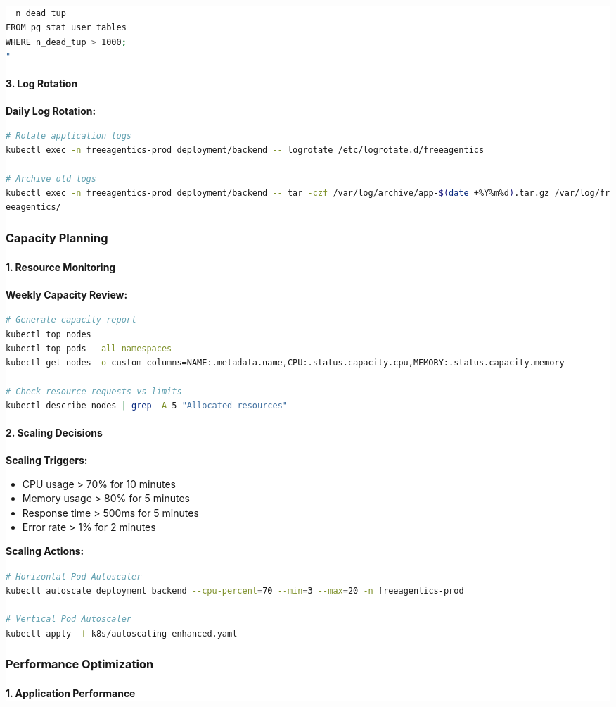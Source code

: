 ```bash
  n_dead_tup
FROM pg_stat_user_tables
WHERE n_dead_tup > 1000;
"
```

#### 3. Log Rotation

**Daily Log Rotation:**
```bash
# Rotate application logs
kubectl exec -n freeagentics-prod deployment/backend -- logrotate /etc/logrotate.d/freeagentics

# Archive old logs
kubectl exec -n freeagentics-prod deployment/backend -- tar -czf /var/log/archive/app-$(date +%Y%m%d).tar.gz /var/log/freeagentics/
```

### Capacity Planning

#### 1. Resource Monitoring

**Weekly Capacity Review:**
```bash
# Generate capacity report
kubectl top nodes
kubectl top pods --all-namespaces
kubectl get nodes -o custom-columns=NAME:.metadata.name,CPU:.status.capacity.cpu,MEMORY:.status.capacity.memory

# Check resource requests vs limits
kubectl describe nodes | grep -A 5 "Allocated resources"
```

#### 2. Scaling Decisions

**Scaling Triggers:**
- CPU usage > 70% for 10 minutes
- Memory usage > 80% for 5 minutes
- Response time > 500ms for 5 minutes
- Error rate > 1% for 2 minutes

**Scaling Actions:**
```bash
# Horizontal Pod Autoscaler
kubectl autoscale deployment backend --cpu-percent=70 --min=3 --max=20 -n freeagentics-prod

# Vertical Pod Autoscaler
kubectl apply -f k8s/autoscaling-enhanced.yaml
```

### Performance Optimization

#### 1. Application Performance
